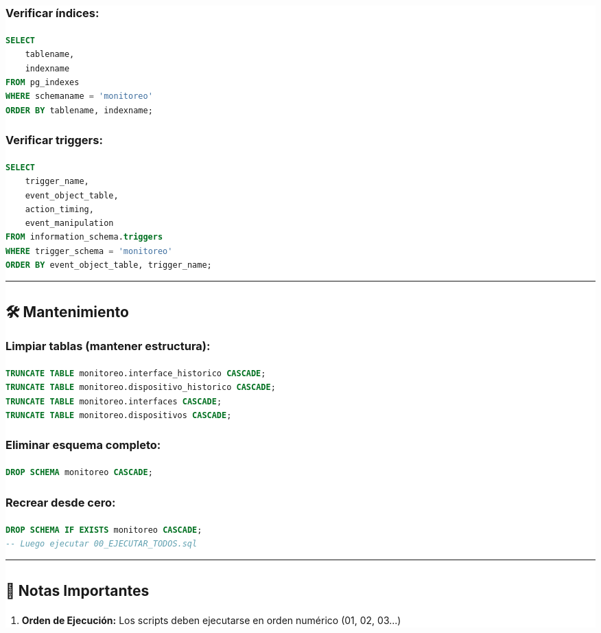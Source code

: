 ### Verificar índices:
```sql
SELECT 
    tablename, 
    indexname 
FROM pg_indexes 
WHERE schemaname = 'monitoreo'
ORDER BY tablename, indexname;
```

### Verificar triggers:
```sql
SELECT 
    trigger_name,
    event_object_table,
    action_timing,
    event_manipulation
FROM information_schema.triggers
WHERE trigger_schema = 'monitoreo'
ORDER BY event_object_table, trigger_name;
```

---

## 🛠️ Mantenimiento

### Limpiar tablas (mantener estructura):
```sql
TRUNCATE TABLE monitoreo.interface_historico CASCADE;
TRUNCATE TABLE monitoreo.dispositivo_historico CASCADE;
TRUNCATE TABLE monitoreo.interfaces CASCADE;
TRUNCATE TABLE monitoreo.dispositivos CASCADE;
```

### Eliminar esquema completo:
```sql
DROP SCHEMA monitoreo CASCADE;
```

### Recrear desde cero:
```sql
DROP SCHEMA IF EXISTS monitoreo CASCADE;
-- Luego ejecutar 00_EJECUTAR_TODOS.sql
```

---

## 📝 Notas Importantes

1. **Orden de Ejecución:** Los scripts deben ejecutarse en orden numérico (01, 02, 03...)
